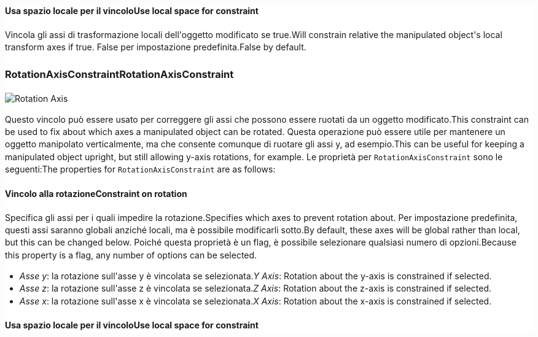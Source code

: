 #### <a name="use-local-space-for-constraint"></a><span data-ttu-id="7f95c-194">Usa spazio locale per il vincolo</span><span class="sxs-lookup"><span data-stu-id="7f95c-194">Use local space for constraint</span></span>

<span data-ttu-id="7f95c-195">Vincola gli assi di trasformazione locali dell'oggetto modificato se true.</span><span class="sxs-lookup"><span data-stu-id="7f95c-195">Will constrain relative the manipulated object's local transform axes if true.</span></span> <span data-ttu-id="7f95c-196">False per impostazione predefinita.</span><span class="sxs-lookup"><span data-stu-id="7f95c-196">False by default.</span></span>

### <a name="rotationaxisconstraint"></a><span data-ttu-id="7f95c-197">RotationAxisConstraint</span><span class="sxs-lookup"><span data-stu-id="7f95c-197">RotationAxisConstraint</span></span>

<img src="Images/ObjectManipulator/MRTK_Constraint_RotationAxis.gif" width="400" alt="Rotation Axis">

<span data-ttu-id="7f95c-198">Questo vincolo può essere usato per correggere gli assi che possono essere ruotati da un oggetto modificato.</span><span class="sxs-lookup"><span data-stu-id="7f95c-198">This constraint can be used to fix about which axes a manipulated object can be rotated.</span></span> <span data-ttu-id="7f95c-199">Questa operazione può essere utile per mantenere un oggetto manipolato verticalmente, ma che consente comunque di ruotare gli assi y, ad esempio.</span><span class="sxs-lookup"><span data-stu-id="7f95c-199">This can be useful for keeping a manipulated object upright, but still allowing y-axis rotations, for example.</span></span> <span data-ttu-id="7f95c-200">Le proprietà per `RotationAxisConstraint` sono le seguenti:</span><span class="sxs-lookup"><span data-stu-id="7f95c-200">The properties for `RotationAxisConstraint` are as follows:</span></span>

#### <a name="constraint-on-rotation"></a><span data-ttu-id="7f95c-201">Vincolo alla rotazione</span><span class="sxs-lookup"><span data-stu-id="7f95c-201">Constraint on rotation</span></span>

<span data-ttu-id="7f95c-202">Specifica gli assi per i quali impedire la rotazione.</span><span class="sxs-lookup"><span data-stu-id="7f95c-202">Specifies which axes to prevent rotation about.</span></span> <span data-ttu-id="7f95c-203">Per impostazione predefinita, questi assi saranno globali anziché locali, ma è possibile modificarli sotto.</span><span class="sxs-lookup"><span data-stu-id="7f95c-203">By default, these axes will be global rather than local, but this can be changed below.</span></span> <span data-ttu-id="7f95c-204">Poiché questa proprietà è un flag, è possibile selezionare qualsiasi numero di opzioni.</span><span class="sxs-lookup"><span data-stu-id="7f95c-204">Because this property is a flag, any number of options can be selected.</span></span>

- <span data-ttu-id="7f95c-205">*Asse y*: la rotazione sull'asse y è vincolata se selezionata.</span><span class="sxs-lookup"><span data-stu-id="7f95c-205">*Y Axis*: Rotation about the y-axis is constrained if selected.</span></span>
- <span data-ttu-id="7f95c-206">*Asse z*: la rotazione sull'asse z è vincolata se selezionata.</span><span class="sxs-lookup"><span data-stu-id="7f95c-206">*Z Axis*: Rotation about the z-axis is constrained if selected.</span></span>
- <span data-ttu-id="7f95c-207">*Asse x*: la rotazione sull'asse x è vincolata se selezionata.</span><span class="sxs-lookup"><span data-stu-id="7f95c-207">*X Axis*: Rotation about the x-axis is constrained if selected.</span></span>

#### <a name="use-local-space-for-constraint"></a><span data-ttu-id="7f95c-208">Usa spazio locale per il vincolo</span><span class="sxs-lookup"><span data-stu-id="7f95c-208">Use local space for constraint</span></span>
